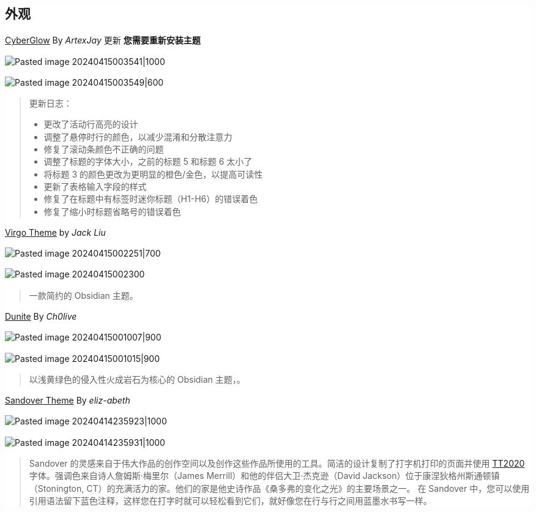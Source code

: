 ## 外观

[CyberGlow](https://github.com/ArtexJay/Obsidian-CyberGlow/releases) By _ArtexJay_ 更新 **您需要重新安装主题**

![Pasted image 20240415003541|1000](https://cdn.pkmer.cn/images/Pasted%20image%2020240415003541.png!pkmer)

![Pasted image 20240415003549|600](https://cdn.pkmer.cn/images/Pasted%20image%2020240415003549.png!pkmer)

> 更新日志：
> - 更改了活动行高亮的设计
> - 调整了悬停时行的颜色，以减少混淆和分散注意力
> - 修复了滚动条颜色不正确的问题
> - 调整了标题的字体大小，之前的标题 5 和标题 6 太小了
> - 将标题 3 的颜色更改为更明显的橙色/金色，以提高可读性
> - 更新了表格输入字段的样式
> - 修复了在标题中有标签时迷你标题（H1-H6）的错误着色
> - 修复了缩小时标题省略号的错误着色

[Virgo Theme](https://github.com/loveminimal/obsidian-theme-virgo) by _Jack Liu_

![Pasted image 20240415002251|700](https://cdn.pkmer.cn/images/Pasted%20image%2020240415002251.png!pkmer)

![Pasted image 20240415002300](https://cdn.pkmer.cn/images/Pasted%20image%2020240415002300.png!pkmer)

> 一款简约的 Obsidian 主题。

[Dunite](https://github.com/Ch0live/dunite) By _Ch0live_

![Pasted image 20240415001007|900](https://cdn.pkmer.cn/images/Pasted%20image%2020240415001007.png!pkmer)

![Pasted image 20240415001015|900](https://cdn.pkmer.cn/images/Pasted%20image%2020240415001015.png!pkmer)

> 以浅黄绿色的侵入性火成岩石为核心的 Obsidian 主题，。

[Sandover Theme](https://github.com/eliz-abeth/sandover) By _eliz-abeth_

![Pasted image 20240414235923|1000](https://cdn.pkmer.cn/images/Pasted%20image%2020240414235923.png!pkmer)

![Pasted image 20240414235931|1000](https://cdn.pkmer.cn/images/Pasted%20image%2020240414235931.png!pkmer)

> Sandover 的灵感来自于伟大作品的创作空间以及创作这些作品所使用的工具。简洁的设计复制了打字机打印的页面并使用 [TT2020](https://github.com/ctrlcctrlv/TT2020) 字体。强调色来自诗人詹姆斯·梅里尔（James Merrill）和他的伴侣大卫·杰克逊（David Jackson）位于康涅狄格州斯通顿镇（Stonington, CT）的充满活力的家。他们的家是他史诗作品《桑多弗的变化之光》的主要场景之一。
> 在 Sandover 中，您可以使用引用语法留下蓝色注释，这样您在打字时就可以轻松看到它们，就好像您在行与行之间用蓝墨水书写一样。
